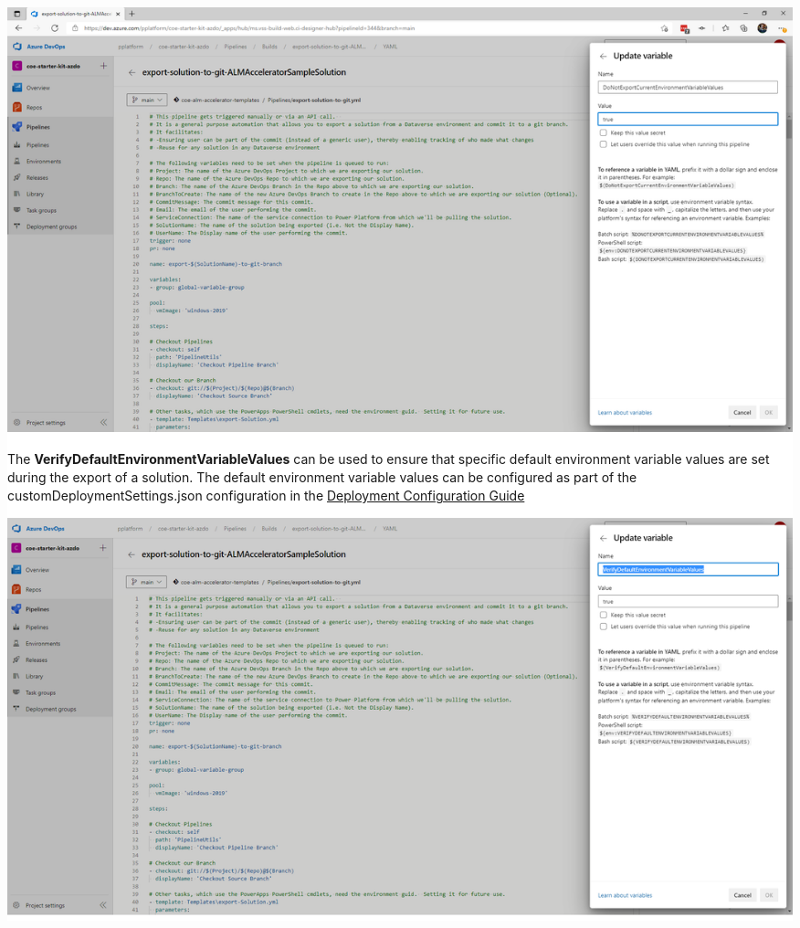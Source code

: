 ![image-20210723164226271](media/setup-almacceleratoradvanced/image-20210723164226271.png "Create the DoNotExportCurrentEnvironmentVariableValues pipeline variable and set the value to true")

The **VerifyDefaultEnvironmentVariableValues** can be used to ensure that specific default environment variable values are set during the export of a solution. The default environment variable values can be configured as part of the customDeploymentSettings.json configuration in the [Deployment Configuration Guide](setup-almacceleratoradvanced-deployment-config.md)

![image-20210723164756178](media/setup-almacceleratoradvanced/image-20210723164756178.png "Create the VerifyDefaultEnvironmentVariableValuespipeline variable and set the value to true")
